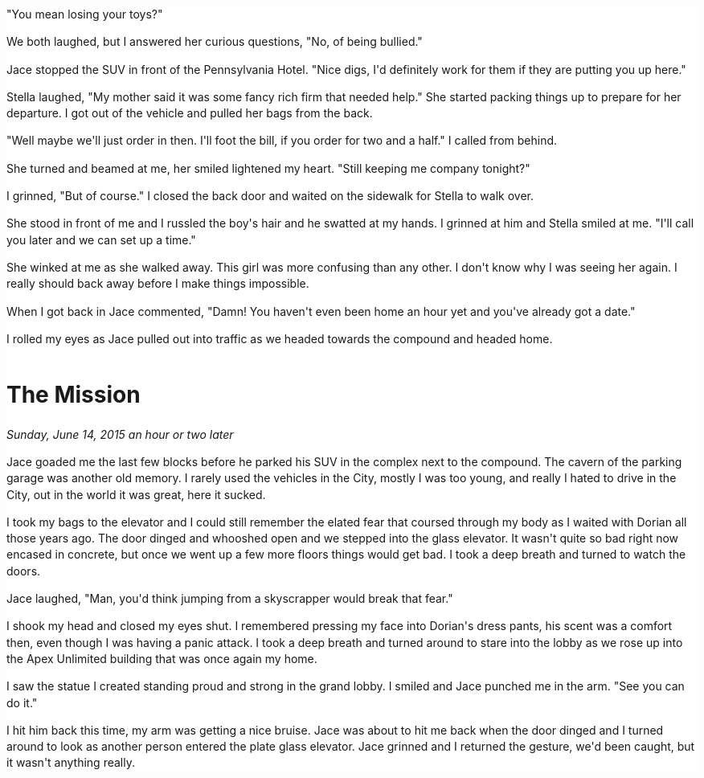 "You mean losing your toys?"

We both laughed, but I answered her curious questions, "No, of being bullied."

Jace stopped the SUV in front of the Pennsylvania Hotel.  "Nice digs, I'd definitely work for them if they are putting you up here."

Stella laughed, "My mother said it was some fancy rich firm that needed help."  She started packing things up to prepare for her departure.  I got out of the vehicle and pulled her bags from the back.  

"Well maybe we'll just order in then.  I'll foot the bill, if you order for two and a half."  I called from behind.

She turned and beamed at me, her smiled lightened my heart.  "Still keeping me company tonight?"

I grinned, "But of course."  I closed the back door and waited on the sidewalk for Stella to walk over.

She stood in front of me and I russled the boy's hair and he swatted at my hands.  I grinned at him and Stella smiled at me.  "I'll call you later and we can set up a time."

She winked at me as she walked away.  This girl was more confusing than any other.  I don't know why I was seeing her again.  I really should back away before I make things impossible.

When I got back in Jace commented, "Damn!  You haven't even been home an hour yet and you've already got a date."

I rolled my eyes as Jace pulled out into traffic as we headed towards the compound and headed home.





# The Mission
_Sunday, June 14, 2015 an hour or two later_

Jace goaded me the last few blocks before he parked his SUV in the complex next to the compound.  The cavern of the parking garage was another old memory.  I rarely used the vehicles in the City, mostly I was too young, and really I hated to drive in the City, out in the world it was great, here it sucked.

I took my bags to the elevator and I could still remember the elated fear that coursed through my body as I waited with Dorian all those years ago.  The door dinged and whooshed open and we stepped into the glass elevator.  It wasn't quite so bad right now encased in concrete, but once we went up a few more floors things would get bad.  I took a deep breath and turned to watch the doors.  

Jace laughed, "Man, you'd think jumping from a skyscrapper would break that fear."

I shook my head and closed my eyes shut. I remembered pressing my face into Dorian's dress pants, his scent was a comfort then, even though I was having a panic attack.  I took a deep breath and turned around to stare into the lobby as we rose up into the Apex Unlimited building that was once again my home.  

I saw the statue I created standing proud and strong in the grand lobby.  I smiled and Jace punched me in the arm.  "See you can do it."

I hit him back this time, my arm was getting a nice bruise.  Jace was about to hit me back when the door dinged and I turned around to look as another person entered the plate glass elevator.  Jace grinned and I returned the gesture, we'd been caught, but it wasn't anything really.
